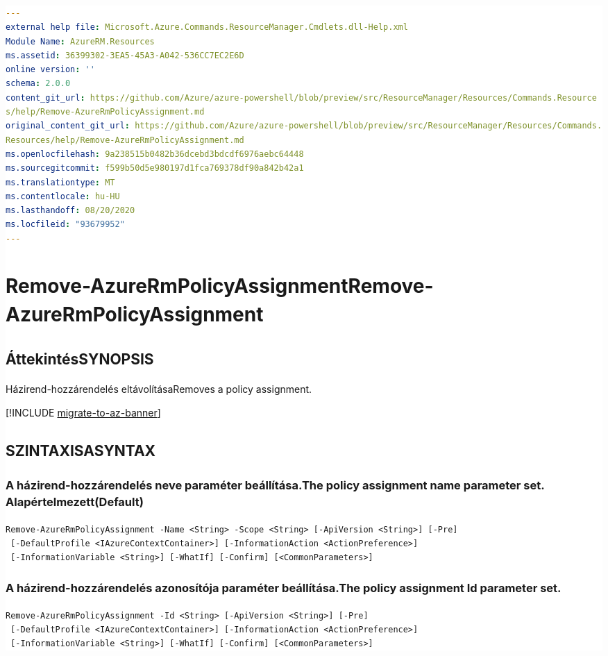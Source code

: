 ```yaml
---
external help file: Microsoft.Azure.Commands.ResourceManager.Cmdlets.dll-Help.xml
Module Name: AzureRM.Resources
ms.assetid: 36399302-3EA5-45A3-A042-536CC7EC2E6D
online version: ''
schema: 2.0.0
content_git_url: https://github.com/Azure/azure-powershell/blob/preview/src/ResourceManager/Resources/Commands.Resources/help/Remove-AzureRmPolicyAssignment.md
original_content_git_url: https://github.com/Azure/azure-powershell/blob/preview/src/ResourceManager/Resources/Commands.Resources/help/Remove-AzureRmPolicyAssignment.md
ms.openlocfilehash: 9a238515b0482b36dcebd3bdcdf6976aebc64448
ms.sourcegitcommit: f599b50d5e980197d1fca769378df90a842b42a1
ms.translationtype: MT
ms.contentlocale: hu-HU
ms.lasthandoff: 08/20/2020
ms.locfileid: "93679952"
---
```

# <span data-ttu-id="2f151-101">Remove-AzureRmPolicyAssignment</span><span class="sxs-lookup"><span data-stu-id="2f151-101">Remove-AzureRmPolicyAssignment</span></span>

## <span data-ttu-id="2f151-102">Áttekintés</span><span class="sxs-lookup"><span data-stu-id="2f151-102">SYNOPSIS</span></span>
<span data-ttu-id="2f151-103">Házirend-hozzárendelés eltávolítása</span><span class="sxs-lookup"><span data-stu-id="2f151-103">Removes a policy assignment.</span></span>

[!INCLUDE [migrate-to-az-banner](../../includes/migrate-to-az-banner.md)]

## <span data-ttu-id="2f151-104">SZINTAXISA</span><span class="sxs-lookup"><span data-stu-id="2f151-104">SYNTAX</span></span>

### <span data-ttu-id="2f151-105">A házirend-hozzárendelés neve paraméter beállítása.</span><span class="sxs-lookup"><span data-stu-id="2f151-105">The policy assignment name parameter set.</span></span> <span data-ttu-id="2f151-106">Alapértelmezett</span><span class="sxs-lookup"><span data-stu-id="2f151-106">(Default)</span></span>
```
Remove-AzureRmPolicyAssignment -Name <String> -Scope <String> [-ApiVersion <String>] [-Pre]
 [-DefaultProfile <IAzureContextContainer>] [-InformationAction <ActionPreference>]
 [-InformationVariable <String>] [-WhatIf] [-Confirm] [<CommonParameters>]
```

### <span data-ttu-id="2f151-107">A házirend-hozzárendelés azonosítója paraméter beállítása.</span><span class="sxs-lookup"><span data-stu-id="2f151-107">The policy assignment Id parameter set.</span></span>
```
Remove-AzureRmPolicyAssignment -Id <String> [-ApiVersion <String>] [-Pre]
 [-DefaultProfile <IAzureContextContainer>] [-InformationAction <ActionPreference>]
 [-InformationVariable <String>] [-WhatIf] [-Confirm] [<CommonParameters>]
```
